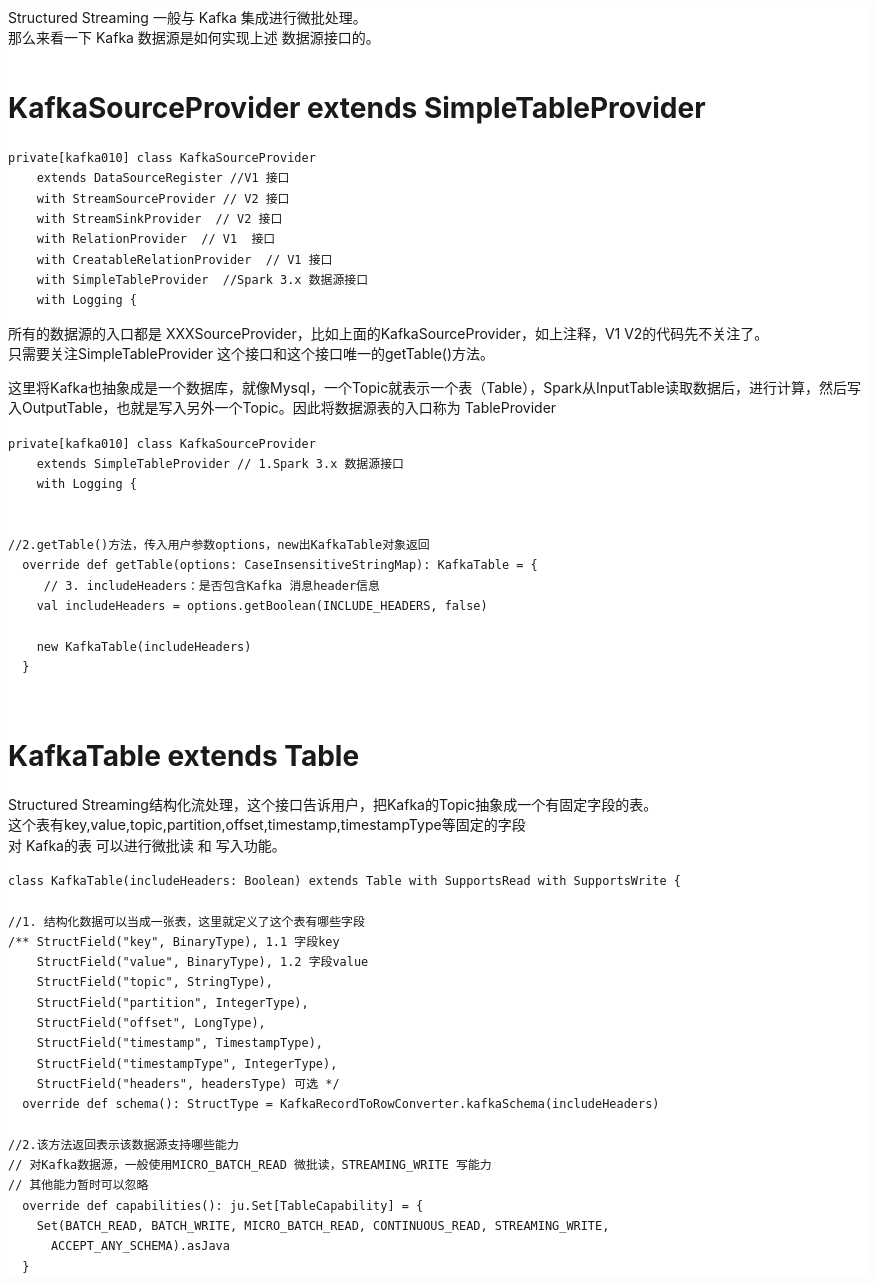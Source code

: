 Structured Streaming 一般与 Kafka 集成进行微批处理。  
那么来看一下 Kafka 数据源是如何实现上述 数据源接口的。


# KafkaSourceProvider extends SimpleTableProvider

```
private[kafka010] class KafkaSourceProvider 
    extends DataSourceRegister //V1 接口
    with StreamSourceProvider // V2 接口
    with StreamSinkProvider  // V2 接口
    with RelationProvider  // V1  接口
    with CreatableRelationProvider  // V1 接口
    with SimpleTableProvider  //Spark 3.x 数据源接口
    with Logging {
```
所有的数据源的入口都是 XXXSourceProvider，比如上面的KafkaSourceProvider，如上注释，V1 V2的代码先不关注了。  
只需要关注SimpleTableProvider 这个接口和这个接口唯一的getTable()方法。

这里将Kafka也抽象成是一个数据库，就像Mysql，一个Topic就表示一个表（Table），Spark从InputTable读取数据后，进行计算，然后写入OutputTable，也就是写入另外一个Topic。因此将数据源表的入口称为 TableProvider  

```
private[kafka010] class KafkaSourceProvider
    extends SimpleTableProvider // 1.Spark 3.x 数据源接口
    with Logging {


//2.getTable()方法，传入用户参数options，new出KafkaTable对象返回
  override def getTable(options: CaseInsensitiveStringMap): KafkaTable = {
     // 3. includeHeaders：是否包含Kafka 消息header信息
    val includeHeaders = options.getBoolean(INCLUDE_HEADERS, false)
    
    new KafkaTable(includeHeaders)
  }
  
```

# KafkaTable extends Table
Structured Streaming结构化流处理，这个接口告诉用户，把Kafka的Topic抽象成一个有固定字段的表。  
这个表有key,value,topic,partition,offset,timestamp,timestampType等固定的字段  
对 Kafka的表 可以进行微批读 和 写入功能。
```
class KafkaTable(includeHeaders: Boolean) extends Table with SupportsRead with SupportsWrite {

//1. 结构化数据可以当成一张表，这里就定义了这个表有哪些字段
/** StructField("key", BinaryType), 1.1 字段key
    StructField("value", BinaryType), 1.2 字段value
    StructField("topic", StringType),
    StructField("partition", IntegerType),
    StructField("offset", LongType),
    StructField("timestamp", TimestampType),
    StructField("timestampType", IntegerType),
    StructField("headers", headersType) 可选 */
  override def schema(): StructType = KafkaRecordToRowConverter.kafkaSchema(includeHeaders)

//2.该方法返回表示该数据源支持哪些能力
// 对Kafka数据源，一般使用MICRO_BATCH_READ 微批读，STREAMING_WRITE 写能力
// 其他能力暂时可以忽略
  override def capabilities(): ju.Set[TableCapability] = {
    Set(BATCH_READ, BATCH_WRITE, MICRO_BATCH_READ, CONTINUOUS_READ, STREAMING_WRITE,
      ACCEPT_ANY_SCHEMA).asJava
  }

```